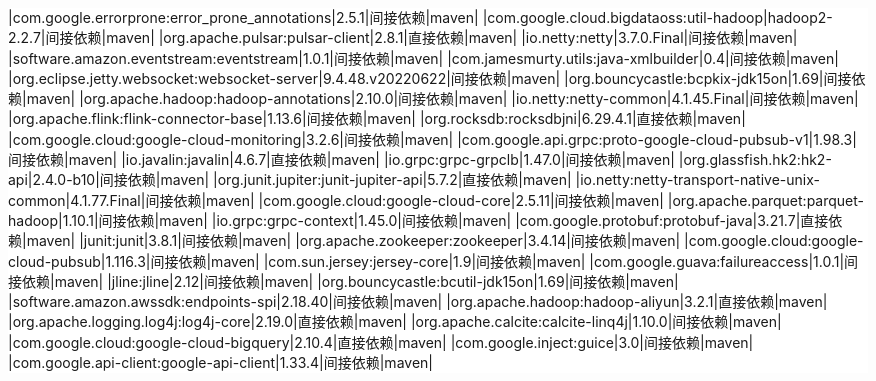 |com.google.errorprone:error_prone_annotations|2.5.1|间接依赖|maven|
|com.google.cloud.bigdataoss:util-hadoop|hadoop2-2.2.7|间接依赖|maven|
|org.apache.pulsar:pulsar-client|2.8.1|直接依赖|maven|
|io.netty:netty|3.7.0.Final|间接依赖|maven|
|software.amazon.eventstream:eventstream|1.0.1|间接依赖|maven|
|com.jamesmurty.utils:java-xmlbuilder|0.4|间接依赖|maven|
|org.eclipse.jetty.websocket:websocket-server|9.4.48.v20220622|间接依赖|maven|
|org.bouncycastle:bcpkix-jdk15on|1.69|间接依赖|maven|
|org.apache.hadoop:hadoop-annotations|2.10.0|间接依赖|maven|
|io.netty:netty-common|4.1.45.Final|间接依赖|maven|
|org.apache.flink:flink-connector-base|1.13.6|间接依赖|maven|
|org.rocksdb:rocksdbjni|6.29.4.1|直接依赖|maven|
|com.google.cloud:google-cloud-monitoring|3.2.6|间接依赖|maven|
|com.google.api.grpc:proto-google-cloud-pubsub-v1|1.98.3|间接依赖|maven|
|io.javalin:javalin|4.6.7|直接依赖|maven|
|io.grpc:grpc-grpclb|1.47.0|间接依赖|maven|
|org.glassfish.hk2:hk2-api|2.4.0-b10|间接依赖|maven|
|org.junit.jupiter:junit-jupiter-api|5.7.2|直接依赖|maven|
|io.netty:netty-transport-native-unix-common|4.1.77.Final|间接依赖|maven|
|com.google.cloud:google-cloud-core|2.5.11|间接依赖|maven|
|org.apache.parquet:parquet-hadoop|1.10.1|间接依赖|maven|
|io.grpc:grpc-context|1.45.0|间接依赖|maven|
|com.google.protobuf:protobuf-java|3.21.7|直接依赖|maven|
|junit:junit|3.8.1|间接依赖|maven|
|org.apache.zookeeper:zookeeper|3.4.14|间接依赖|maven|
|com.google.cloud:google-cloud-pubsub|1.116.3|间接依赖|maven|
|com.sun.jersey:jersey-core|1.9|间接依赖|maven|
|com.google.guava:failureaccess|1.0.1|间接依赖|maven|
|jline:jline|2.12|间接依赖|maven|
|org.bouncycastle:bcutil-jdk15on|1.69|间接依赖|maven|
|software.amazon.awssdk:endpoints-spi|2.18.40|间接依赖|maven|
|org.apache.hadoop:hadoop-aliyun|3.2.1|直接依赖|maven|
|org.apache.logging.log4j:log4j-core|2.19.0|直接依赖|maven|
|org.apache.calcite:calcite-linq4j|1.10.0|间接依赖|maven|
|com.google.cloud:google-cloud-bigquery|2.10.4|直接依赖|maven|
|com.google.inject:guice|3.0|间接依赖|maven|
|com.google.api-client:google-api-client|1.33.4|间接依赖|maven|